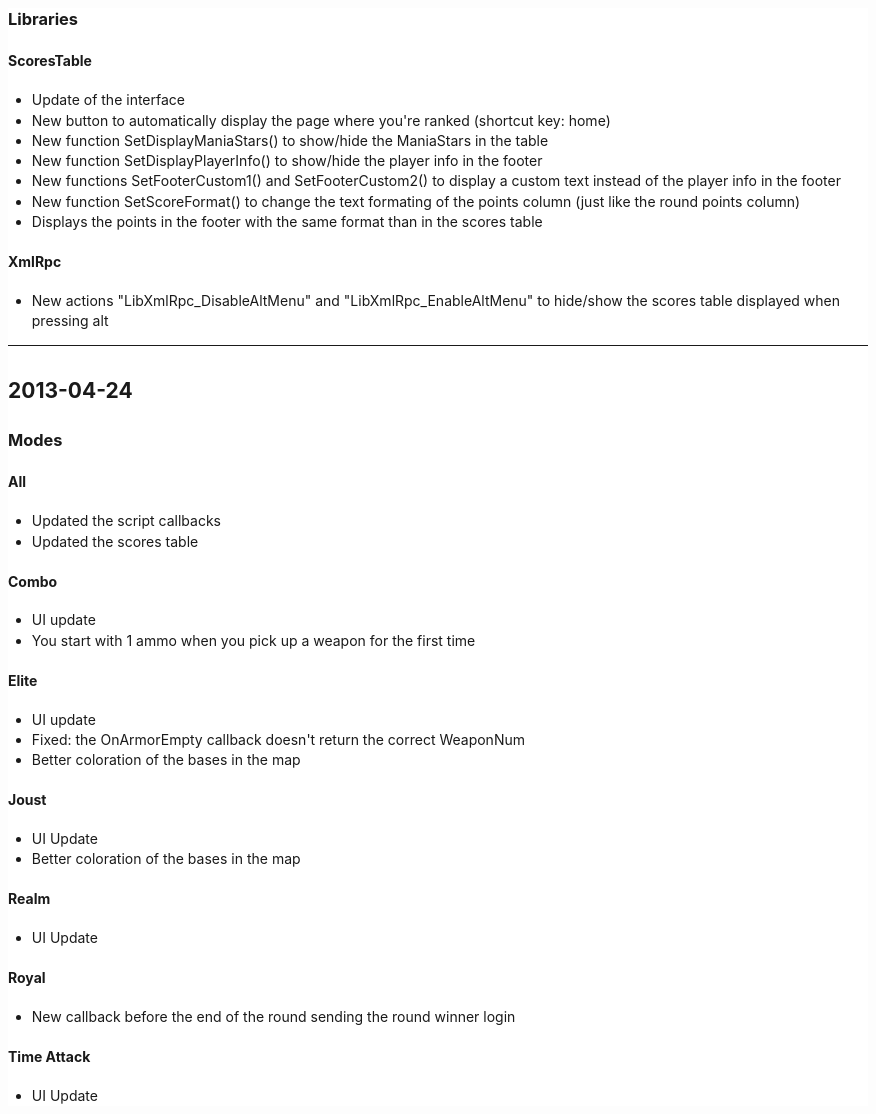 
### Libraries

#### ScoresTable
* Update of the interface
* New button to automatically display the page where you're ranked (shortcut key: home)
* New function SetDisplayManiaStars() to show/hide the ManiaStars in the table
* New function SetDisplayPlayerInfo() to show/hide the player info in the footer
* New functions SetFooterCustom1() and SetFooterCustom2() to display a custom text instead of the player info in the footer
* New function SetScoreFormat() to change the text formating of the points column (just like the round points column)
* Displays the points in the footer with the same format than in the scores table

#### XmlRpc
* New actions "LibXmlRpc_DisableAltMenu" and "LibXmlRpc_EnableAltMenu" to hide/show the scores table displayed when pressing alt

---------------------------------


<a id="2013-04-24"></a>2013-04-24
---------------------------------

### Modes

#### All
* Updated the script callbacks
* Updated the scores table

#### Combo
* UI update
* You start with 1 ammo when you pick up a weapon for the first time

#### Elite
* UI update
* Fixed: the OnArmorEmpty callback doesn't return the correct WeaponNum
* Better coloration of the bases in the map

#### Joust
* UI Update
* Better coloration of the bases in the map

#### Realm
* UI Update

#### Royal
* New callback before the end of the round sending the round winner login

#### Time Attack
* UI Update
